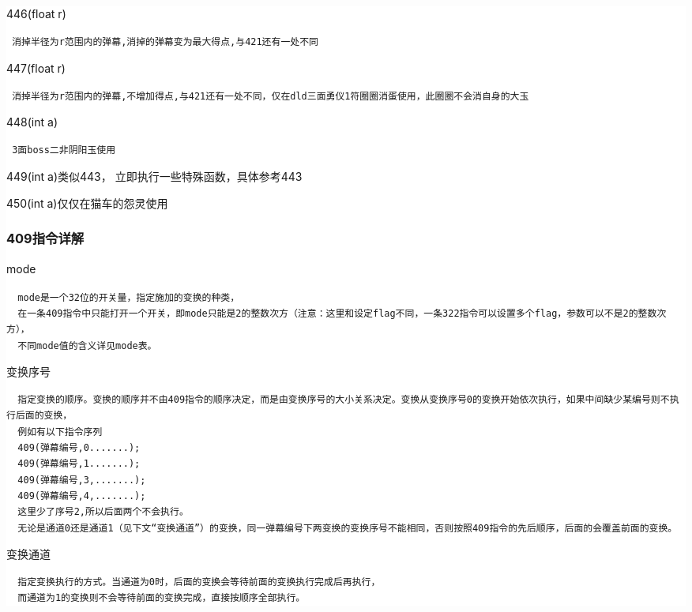 446(float r)
  

```
 消掉半径为r范围内的弹幕,消掉的弹幕变为最大得点,与421还有一处不同
```

  
447(float r)
  

```
 消掉半径为r范围内的弹幕,不增加得点,与421还有一处不同，仅在dld三面勇仪1符圈圈消蛋使用，此圈圈不会消自身的大玉
```

  
448(int a)
  

```
 3面boss二非阴阳玉使用
```

  
449(int a)类似443， 立即执行一些特殊函数，具体参考443
  
  
450(int a)仅仅在猫车的怨灵使用
  

### 409指令详解
  
mode
  

```
  mode是一个32位的开关量，指定施加的变换的种类，
  在一条409指令中只能打开一个开关，即mode只能是2的整数次方（注意：这里和设定flag不同，一条322指令可以设置多个flag，参数可以不是2的整数次方），
  不同mode值的含义详见mode表。
```

  
变换序号
  

```
  指定变换的顺序。变换的顺序并不由409指令的顺序决定，而是由变换序号的大小关系决定。变换从变换序号0的变换开始依次执行，如果中间缺少某编号则不执行后面的变换，
  例如有以下指令序列
  409(弹幕编号,0.......);
  409(弹幕编号,1.......);
  409(弹幕编号,3,.......);
  409(弹幕编号,4,.......);
  这里少了序号2,所以后面两个不会执行。
  无论是通道0还是通道1（见下文“变换通道”）的变换，同一弹幕编号下两变换的变换序号不能相同，否则按照409指令的先后顺序，后面的会覆盖前面的变换。
```

  
变换通道
  

```
  指定变换执行的方式。当通道为0时，后面的变换会等待前面的变换执行完成后再执行，
  而通道为1的变换则不会等待前面的变换完成，直接按顺序全部执行。
```
